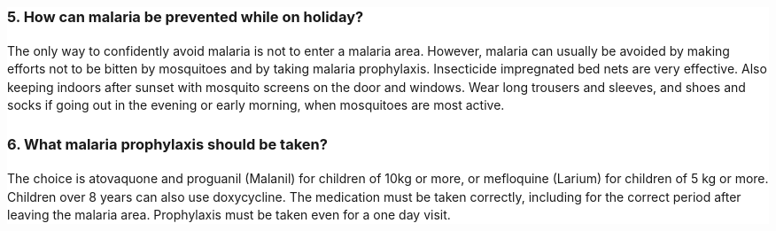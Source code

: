 ### 5. How can malaria be prevented while on holiday?

The only way to confidently avoid malaria is not to enter a malaria area. However, malaria can usually be avoided by making efforts not to be bitten by mosquitoes and by taking malaria prophylaxis. Insecticide impregnated bed nets are very effective. Also keeping indoors after sunset with mosquito screens on the door and windows. Wear long trousers and sleeves, and shoes and socks if going out in the evening or early morning, when mosquitoes are most active.

### 6. What malaria prophylaxis should be taken?

The choice is atovaquone and proguanil (Malanil) for children of 10kg or more, or mefloquine (Larium) for children of 5 kg or more. Children over 8 years can also use doxycycline. The medication must be taken correctly, including for the correct period after leaving the malaria area. Prophylaxis must be taken even for a one day visit.
